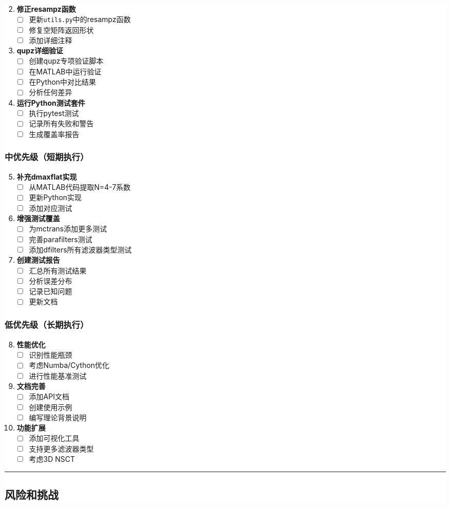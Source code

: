 2. **修正resampz函数**
   - [ ] 更新`utils.py`中的resampz函数
   - [ ] 修复空矩阵返回形状
   - [ ] 添加详细注释

3. **qupz详细验证**
   - [ ] 创建qupz专项验证脚本
   - [ ] 在MATLAB中运行验证
   - [ ] 在Python中对比结果
   - [ ] 分析任何差异

4. **运行Python测试套件**
   - [ ] 执行pytest测试
   - [ ] 记录所有失败和警告
   - [ ] 生成覆盖率报告

### 中优先级（短期执行）

5. **补充dmaxflat实现**
   - [ ] 从MATLAB代码提取N=4-7系数
   - [ ] 更新Python实现
   - [ ] 添加对应测试

6. **增强测试覆盖**
   - [ ] 为mctrans添加更多测试
   - [ ] 完善parafilters测试
   - [ ] 添加dfilters所有滤波器类型测试

7. **创建测试报告**
   - [ ] 汇总所有测试结果
   - [ ] 分析误差分布
   - [ ] 记录已知问题
   - [ ] 更新文档

### 低优先级（长期执行）

8. **性能优化**
   - [ ] 识别性能瓶颈
   - [ ] 考虑Numba/Cython优化
   - [ ] 进行性能基准测试

9. **文档完善**
   - [ ] 添加API文档
   - [ ] 创建使用示例
   - [ ] 编写理论背景说明

10. **功能扩展**
    - [ ] 添加可视化工具
    - [ ] 支持更多滤波器类型
    - [ ] 考虑3D NSCT

---

## 风险和挑战
